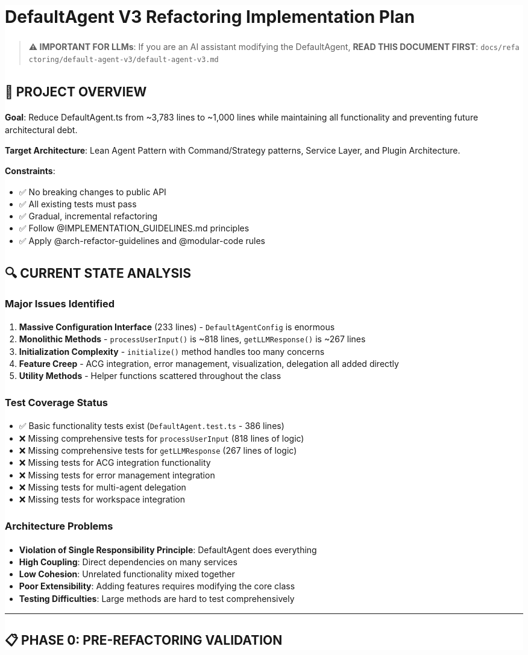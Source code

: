 # DefaultAgent V3 Refactoring Implementation Plan

> **⚠️ IMPORTANT FOR LLMs**: If you are an AI assistant modifying the DefaultAgent, **READ THIS DOCUMENT FIRST**: `docs/refactoring/default-agent-v3/default-agent-v3.md`

## 🎯 **PROJECT OVERVIEW**

**Goal**: Reduce DefaultAgent.ts from ~3,783 lines to ~1,000 lines while maintaining all functionality and preventing future architectural debt.

**Target Architecture**: Lean Agent Pattern with Command/Strategy patterns, Service Layer, and Plugin Architecture.

**Constraints**: 
- ✅ No breaking changes to public API
- ✅ All existing tests must pass
- ✅ Gradual, incremental refactoring
- ✅ Follow @IMPLEMENTATION_GUIDELINES.md principles
- ✅ Apply @arch-refactor-guidelines and @modular-code rules

## 🔍 **CURRENT STATE ANALYSIS**

### Major Issues Identified
1. **Massive Configuration Interface** (233 lines) - `DefaultAgentConfig` is enormous
2. **Monolithic Methods** - `processUserInput()` is ~818 lines, `getLLMResponse()` is ~267 lines
3. **Initialization Complexity** - `initialize()` method handles too many concerns
4. **Feature Creep** - ACG integration, error management, visualization, delegation all added directly
5. **Utility Methods** - Helper functions scattered throughout the class

### Test Coverage Status
- ✅ Basic functionality tests exist (`DefaultAgent.test.ts` - 386 lines)
- ❌ Missing comprehensive tests for `processUserInput` (818 lines of logic)
- ❌ Missing comprehensive tests for `getLLMResponse` (267 lines of logic)
- ❌ Missing tests for ACG integration functionality
- ❌ Missing tests for error management integration
- ❌ Missing tests for multi-agent delegation
- ❌ Missing tests for workspace integration

### Architecture Problems
- **Violation of Single Responsibility Principle**: DefaultAgent does everything
- **High Coupling**: Direct dependencies on many services
- **Low Cohesion**: Unrelated functionality mixed together
- **Poor Extensibility**: Adding features requires modifying the core class
- **Testing Difficulties**: Large methods are hard to test comprehensively

---

## 📋 **PHASE 0: PRE-REFACTORING VALIDATION**
